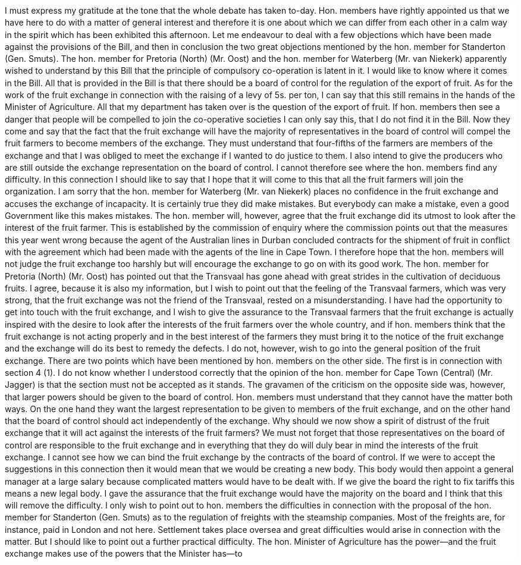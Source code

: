 <p>I must express my gratitude at the tone that the whole debate has taken to-day. Hon. members have rightly appointed us that we have here to do with a matter of general interest and therefore it is one about which we can differ from each other in a calm way in the spirit which has been exhibited this afternoon. Let me endeavour to deal with a few objections which have been made against the provisions of the Bill, and then in conclusion the two great objections mentioned by the hon. member for Standerton (Gen. Smuts). The hon. member for Pretoria (North) (Mr. Oost) and the hon. member for Waterberg (Mr. van Niekerk) apparently wished to understand by this Bill that the principle of compulsory co-operation is latent in it. I would like to know where it comes in the Bill. All that is provided in the Bill is that there should be a board of control for the regulation of the export of fruit. As for the work of the fruit exchange in connection with the raising of a levy of 5s. per ton, I can say that this still remains in the hands of the Minister of Agriculture. All that my department has taken over is the question of the export of fruit. If hon. members then see a danger that people will be compelled to join the co-operative societies I can only say this, that I do not find it in the Bill. Now they come and say that the fact that the fruit exchange will have the majority of representatives in the board of control will compel the fruit farmers to become members of the exchange. They must understand that four-fifths of the farmers are members of the exchange and that I was obliged to meet the exchange if I wanted to do justice to them. I also intend to give the producers who are still outside the exchange representation on the board of control. I cannot therefore see where the hon. members find any difficulty. In this connection I should like to say that I hope that it will come to this that all the fruit farmers will join the organization. I am sorry that the hon. member for Waterberg (Mr. van Niekerk) places no confidence in the fruit exchange and accuses the exchange of incapacity. It is certainly true they did make mistakes. But everybody can make a mistake, even a good Government like this makes mistakes. The hon. member will, however, agree that the fruit exchange did its utmost to look after the interest of the fruit farmer. This is established by the commission of enquiry where the commission points out that the measures this year went wrong because the agent of the Australian lines in Durban concluded contracts for the shipment of fruit in conflict with the agreement which had been made with the agents of the line in Cape Town. I therefore hope that the hon. members will not judge the fruit exchange too harshly but will encourage the exchange to go on with its good work. The hon. member for Pretoria (North) (Mr. Oost) has pointed out that the Transvaal has gone ahead with great strides in the cultivation of deciduous fruits. I agree, because it is also my information, but I wish to point out that the feeling of the Transvaal farmers, which was very strong, that the fruit exchange was not the friend of the Transvaal, rested on a misunderstanding. I have had the opportunity to get into touch with the fruit exchange, and I wish to give the assurance to the Transvaal farmers that the fruit exchange is actually inspired with the desire to look after the interests of the fruit farmers over the whole country, and if hon. members think that the fruit exchange is not acting properly and in the best interest of the farmers they must bring it to the notice of the fruit exchange and the exchange will do its best to remedy the defects. I do not, however, wish to go into the general position of the fruit exchange. There are two points which have been mentioned by hon. members on the other side. The first is in connection with section 4 (1). I do not know whether I understood correctly that the opinion of the hon. member for Cape Town (Central) (Mr. Jagger) is that the section must not be accepted as it stands. The gravamen of the criticism on the opposite side was, however, that larger powers should be given to the board of control. Hon. members must understand that they cannot have the matter both ways. On the one hand they want the largest representation to be given to members of the fruit exchange, and on the other hand that the board of control should act independently of the exchange. Why should we now show a spirit of distrust of the fruit exchange that it will act against the interests of the fruit farmers? We must not forget that those representatives on the board of control are responsible to the fruit exchange and in everything that they do will duly bear in mind the interests of the fruit exchange. I cannot see how we can bind the fruit exchange by the contracts of the board of control. If we were to accept the suggestions in this connection then it would mean that we would be creating a new body. This body would then appoint a general manager at a large salary because complicated matters would have to be dealt with. If we give the board the right to fix tariffs this means a new legal body. I gave the assurance that the fruit exchange would have the majority on the board and I think that this will remove the difficulty. I only wish to point out to hon. members the difficulties in connection with the proposal of the hon. member for Standerton (Gen. Smuts) as to the regulation of freights with the steamship companies. Most of the <span class="col_2191-2192" refersTo="page_1177"/>freights are, for instance, paid in London and not here. Settlement takes place oversea and great difficulties would arise in connection with the matter. But I should like to point out a further practical difficulty. The hon. Minister of Agriculture has the power&#x2014;and the fruit exchange makes use of the powers that the Minister has&#x2014;to